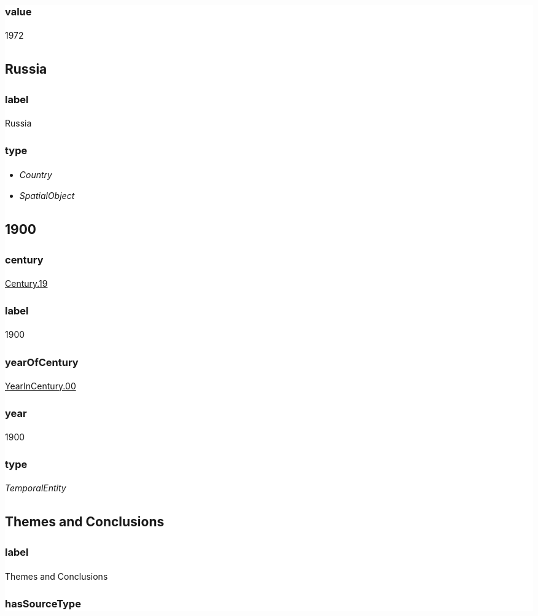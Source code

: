 ### value


1972

## Russia

### label


Russia

### type

 - *Country*

 - *SpatialObject*

## 1900

### century


[Century.19](#Century.19)

### label


1900

### yearOfCentury


[YearInCentury.00](#YearInCentury.00)

### year


1900

### type


*TemporalEntity*

## Themes and Conclusions

### label


Themes and Conclusions

### hasSourceType

